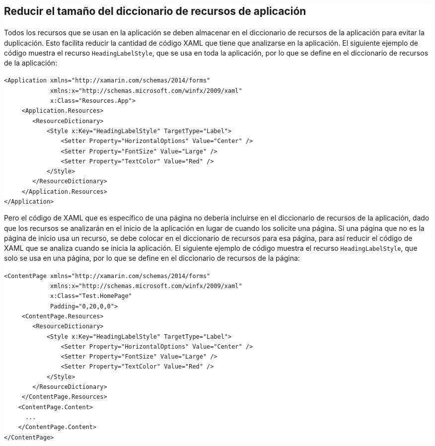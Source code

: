 ## <a name="reduce-the-application-resource-dictionary-size"></a>Reducir el tamaño del diccionario de recursos de aplicación

Todos los recursos que se usan en la aplicación se deben almacenar en el diccionario de recursos de la aplicación para evitar la duplicación. Esto facilita reducir la cantidad de código XAML que tiene que analizarse en la aplicación. El siguiente ejemplo de código muestra el recurso `HeadingLabelStyle`, que se usa en toda la aplicación, por lo que se define en el diccionario de recursos de la aplicación:

```xaml
<Application xmlns="http://xamarin.com/schemas/2014/forms"
             xmlns:x="http://schemas.microsoft.com/winfx/2009/xaml"
             x:Class="Resources.App">
     <Application.Resources>
        <ResourceDictionary>
            <Style x:Key="HeadingLabelStyle" TargetType="Label">
                <Setter Property="HorizontalOptions" Value="Center" />
                <Setter Property="FontSize" Value="Large" />
                <Setter Property="TextColor" Value="Red" />
            </Style>
        </ResourceDictionary>
     </Application.Resources>
</Application>
```

Pero el código de XAML que es específico de una página no debería incluirse en el diccionario de recursos de la aplicación, dado que los recursos se analizarán en el inicio de la aplicación en lugar de cuando los solicite una página. Si una página que no es la página de inicio usa un recurso, se debe colocar en el diccionario de recursos para esa página, para así reducir el código de XAML que se analiza cuando se inicia la aplicación. El siguiente ejemplo de código muestra el recurso `HeadingLabelStyle`, que solo se usa en una página, por lo que se define en el diccionario de recursos de la página:

```xaml
<ContentPage xmlns="http://xamarin.com/schemas/2014/forms"
             xmlns:x="http://schemas.microsoft.com/winfx/2009/xaml"
             x:Class="Test.HomePage"
             Padding="0,20,0,0">
     <ContentPage.Resources>
        <ResourceDictionary>
            <Style x:Key="HeadingLabelStyle" TargetType="Label">
                <Setter Property="HorizontalOptions" Value="Center" />
                <Setter Property="FontSize" Value="Large" />
                <Setter Property="TextColor" Value="Red" />
            </Style>
        </ResourceDictionary>
     </ContentPage.Resources>
    <ContentPage.Content>
      ...
    </ContentPage.Content>
</ContentPage>

```
